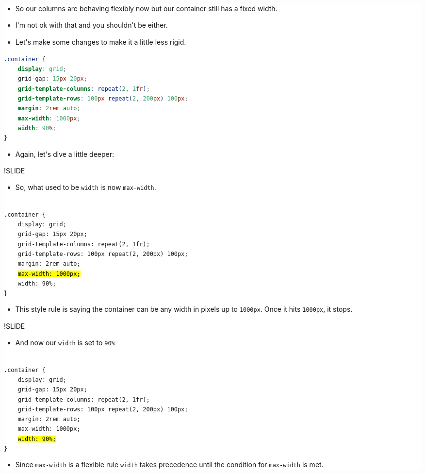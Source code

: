 - So our columns are behaving flexibly now but our container still has a fixed width.

- I'm not ok with that and you shouldn't be either.

- Let's make some changes to make it a little less rigid.

```css
.container {
    display: grid;
    grid-gap: 15px 20px;
    grid-template-columns: repeat(2, 1fr);
    grid-template-rows: 100px repeat(2, 200px) 100px;
    margin: 2rem auto;
    max-width: 1000px;
    width: 90%;
}
```

- Again, let's dive a little deeper:

!SLIDE

- So, what used to be `width` is now `max-width`.

<pre><code class="language-css" data-noescape>
.container {
    display: grid;
    grid-gap: 15px 20px;
    grid-template-columns: repeat(2, 1fr);
    grid-template-rows: 100px repeat(2, 200px) 100px;
    margin: 2rem auto;
    <mark>max-width: 1000px;</mark>
    width: 90%;
}
</code></pre>

- This style rule is saying the container can be any width in pixels up to `1000px`. Once it hits `1000px`, it stops.

!SLIDE

- And now our `width` is set to `90%`

<pre><code class="language-css" data-noescape>
.container {
    display: grid;
    grid-gap: 15px 20px;
    grid-template-columns: repeat(2, 1fr);
    grid-template-rows: 100px repeat(2, 200px) 100px;
    margin: 2rem auto;
    max-width: 1000px;
    <mark>width: 90%;</mark>
}
</code></pre>

- Since `max-width` is a flexible rule `width` takes precedence until the condition for `max-width` is met.
